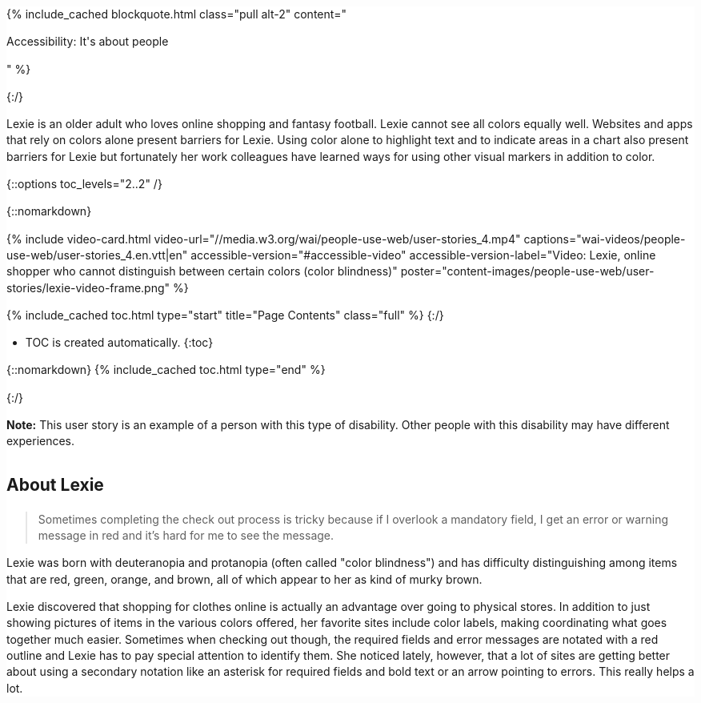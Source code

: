 {% include_cached blockquote.html class="pull alt-2" content="<p>Accessibility: It's about people</p>" %}

<aside id="introduction" class="box"><div class="box-i">
  <div>
{:/}

Lexie is an older adult who loves online shopping and fantasy football. Lexie cannot see all colors equally well. Websites and apps that rely on colors alone present barriers for Lexie. Using color alone to highlight text and to indicate areas in a chart also present barriers for Lexie but fortunately her work colleagues have learned ways for using other visual markers in addition to color.

{::options toc_levels="2..2" /}

{::nomarkdown}
  </div>
  {% include video-card.html
   video-url="//media.w3.org/wai/people-use-web/user-stories_4.mp4"
   captions="wai-videos/people-use-web/user-stories_4.en.vtt|en"
   accessible-version="#accessible-video"
   accessible-version-label="Video: Lexie, online shopper who cannot distinguish between certain colors (color blindness)"
   poster="content-images/people-use-web/user-stories/lexie-video-frame.png"
%}
</div>

{% include_cached toc.html type="start" title="Page Contents" class="full" %}
{:/}

-   TOC is created automatically.
{:toc}

{::nomarkdown}
{% include_cached toc.html type="end" %}

</aside>
{:/}

**Note:** This user story is an example of a person with this type of disability. Other people with this disability may have different experiences.

## About Lexie

> Sometimes completing the check out process is tricky because if I overlook a mandatory field, I get an error or warning message in red and it’s hard for me to see the message.

Lexie was born with deuteranopia and protanopia (often called "color blindness") and has difficulty distinguishing among items that are red, green, orange, and brown, all of which appear to her as kind of murky brown.

Lexie discovered that shopping for clothes online is actually an advantage over going to physical stores. In addition to just showing pictures of items in the various colors offered, her favorite sites include color labels, making coordinating what goes together much easier. Sometimes when checking out though, the required fields and error messages are notated with a red outline and Lexie has to pay special attention to identify them. She noticed lately, however, that a lot of sites are getting better about using a secondary notation like an asterisk for required fields and bold text or an arrow pointing to errors. This really helps a lot.
